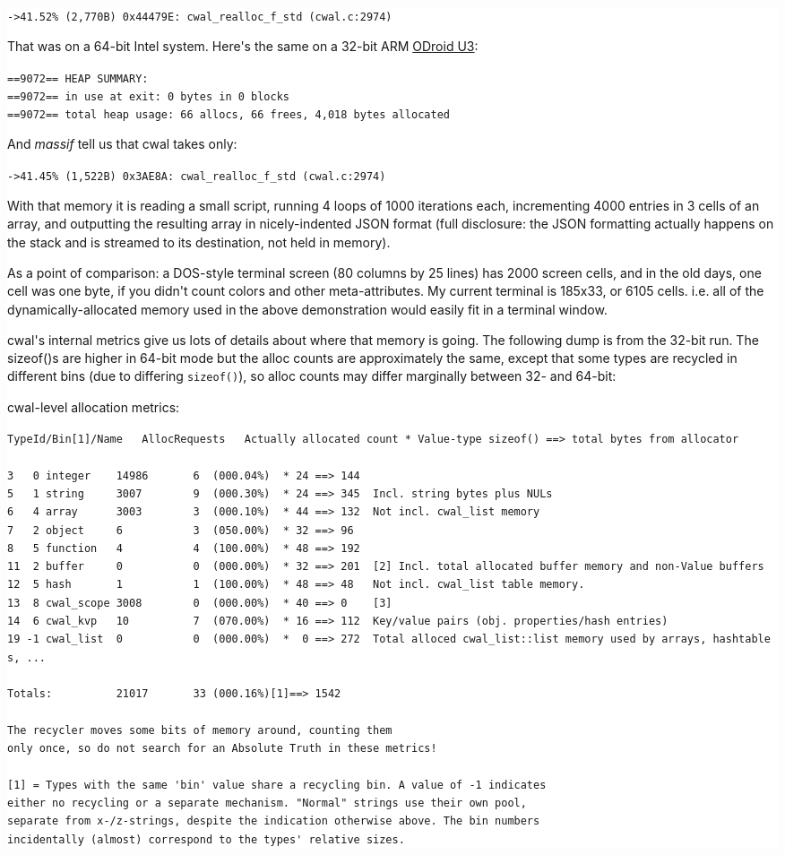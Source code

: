 ```
->41.52% (2,770B) 0x44479E: cwal_realloc_f_std (cwal.c:2974)
```

That was on a 64-bit Intel system. Here's the same on a 32-bit ARM
[ODroid U3](http://hardkernel.com/main/products/prdt_info.php?g_code=G138745696275):

```
==9072== HEAP SUMMARY:
==9072== in use at exit: 0 bytes in 0 blocks
==9072== total heap usage: 66 allocs, 66 frees, 4,018 bytes allocated
```

And *massif* tell us that cwal takes only:

```
->41.45% (1,522B) 0x3AE8A: cwal_realloc_f_std (cwal.c:2974)
```

With that memory it is reading a small script, running 4 loops of 1000
iterations each, incrementing 4000 entries in 3 cells of an array, and
outputting the resulting array in nicely-indented JSON format (full
disclosure: the JSON formatting actually happens on the stack and is
streamed to its destination, not held in memory).

As a point of comparison: a DOS-style terminal screen (80 columns by
25 lines) has 2000 screen cells, and in the old days, one cell was one
byte, if you didn't count colors and other meta-attributes. My current
terminal is 185x33, or 6105 cells. i.e. all of the
dynamically-allocated memory used in the above demonstration would
easily fit in a terminal window.

cwal's internal metrics give us lots of details about where that memory
is going. The following dump is from the 32-bit run. The sizeof()s are
higher in 64-bit mode but the alloc counts are approximately the same,
except that some types are recycled in different bins (due to differing
`sizeof()`), so alloc counts may differ marginally between 32- and
64-bit:

cwal-level allocation metrics:

```
TypeId/Bin[1]/Name   AllocRequests   Actually allocated count * Value-type sizeof() ==> total bytes from allocator

3   0 integer    14986       6  (000.04%)  * 24 ==> 144
5   1 string     3007        9  (000.30%)  * 24 ==> 345  Incl. string bytes plus NULs
6   4 array      3003        3  (000.10%)  * 44 ==> 132  Not incl. cwal_list memory
7   2 object     6           3  (050.00%)  * 32 ==> 96
8   5 function   4           4  (100.00%)  * 48 ==> 192
11  2 buffer     0           0  (000.00%)  * 32 ==> 201  [2] Incl. total allocated buffer memory and non-Value buffers
12  5 hash       1           1  (100.00%)  * 48 ==> 48   Not incl. cwal_list table memory.
13  8 cwal_scope 3008        0  (000.00%)  * 40 ==> 0    [3]
14  6 cwal_kvp   10          7  (070.00%)  * 16 ==> 112  Key/value pairs (obj. properties/hash entries)
19 -1 cwal_list  0           0  (000.00%)  *  0 ==> 272  Total alloced cwal_list::list memory used by arrays, hashtables, ...

Totals:          21017       33 (000.16%)[1]==> 1542

The recycler moves some bits of memory around, counting them
only once, so do not search for an Absolute Truth in these metrics!

[1] = Types with the same 'bin' value share a recycling bin. A value of -1 indicates
either no recycling or a separate mechanism. "Normal" strings use their own pool,
separate from x-/z-strings, despite the indication otherwise above. The bin numbers
incidentally (almost) correspond to the types' relative sizes.

```

[^55]:  "References," in this context, does not specifically mean "to
[^56]:  Such a frequent cleanup is primarily useful in trying to trigger
[^57]:  *Potentially* O(N) for strings, where N is some relatively small
[^58]:  20160303: the best i've measured to date is 1 allocation per 5.4
[^59]:  At least one recycling optimization uses sizeof()s which may
[^60]:  HOLY COW!
[^67]: When using [s2sh](s2sh.md): the `-S` and `--S` flags turn this
